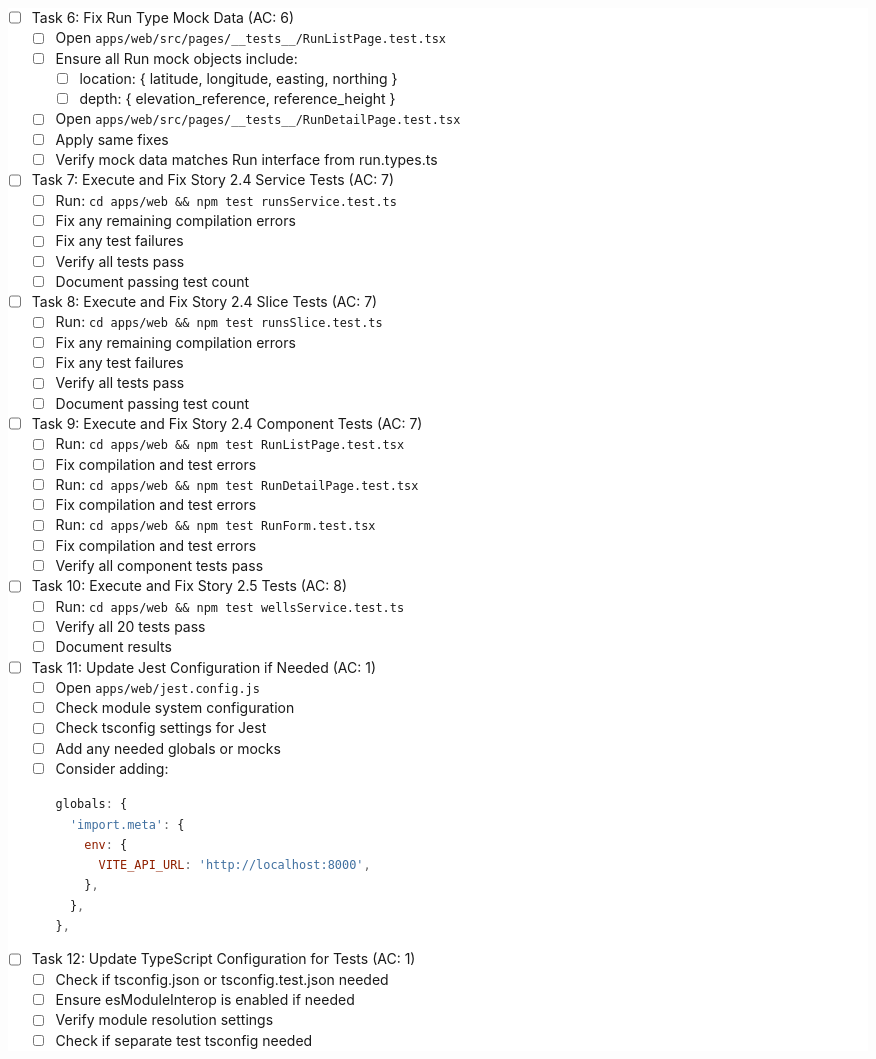 - [ ] Task 6: Fix Run Type Mock Data (AC: 6)
  - [ ] Open `apps/web/src/pages/__tests__/RunListPage.test.tsx`
  - [ ] Ensure all Run mock objects include:
    - [ ] location: { latitude, longitude, easting, northing }
    - [ ] depth: { elevation_reference, reference_height }
  - [ ] Open `apps/web/src/pages/__tests__/RunDetailPage.test.tsx`
  - [ ] Apply same fixes
  - [ ] Verify mock data matches Run interface from run.types.ts

- [ ] Task 7: Execute and Fix Story 2.4 Service Tests (AC: 7)
  - [ ] Run: `cd apps/web && npm test runsService.test.ts`
  - [ ] Fix any remaining compilation errors
  - [ ] Fix any test failures
  - [ ] Verify all tests pass
  - [ ] Document passing test count

- [ ] Task 8: Execute and Fix Story 2.4 Slice Tests (AC: 7)
  - [ ] Run: `cd apps/web && npm test runsSlice.test.ts`
  - [ ] Fix any remaining compilation errors
  - [ ] Fix any test failures
  - [ ] Verify all tests pass
  - [ ] Document passing test count

- [ ] Task 9: Execute and Fix Story 2.4 Component Tests (AC: 7)
  - [ ] Run: `cd apps/web && npm test RunListPage.test.tsx`
  - [ ] Fix compilation and test errors
  - [ ] Run: `cd apps/web && npm test RunDetailPage.test.tsx`
  - [ ] Fix compilation and test errors
  - [ ] Run: `cd apps/web && npm test RunForm.test.tsx`
  - [ ] Fix compilation and test errors
  - [ ] Verify all component tests pass

- [ ] Task 10: Execute and Fix Story 2.5 Tests (AC: 8)
  - [ ] Run: `cd apps/web && npm test wellsService.test.ts`
  - [ ] Verify all 20 tests pass
  - [ ] Document results

- [ ] Task 11: Update Jest Configuration if Needed (AC: 1)
  - [ ] Open `apps/web/jest.config.js`
  - [ ] Check module system configuration
  - [ ] Check tsconfig settings for Jest
  - [ ] Add any needed globals or mocks
  - [ ] Consider adding:
    ```javascript
    globals: {
      'import.meta': {
        env: {
          VITE_API_URL: 'http://localhost:8000',
        },
      },
    },
    ```

- [ ] Task 12: Update TypeScript Configuration for Tests (AC: 1)
  - [ ] Check if tsconfig.json or tsconfig.test.json needed
  - [ ] Ensure esModuleInterop is enabled if needed
  - [ ] Verify module resolution settings
  - [ ] Check if separate test tsconfig needed
